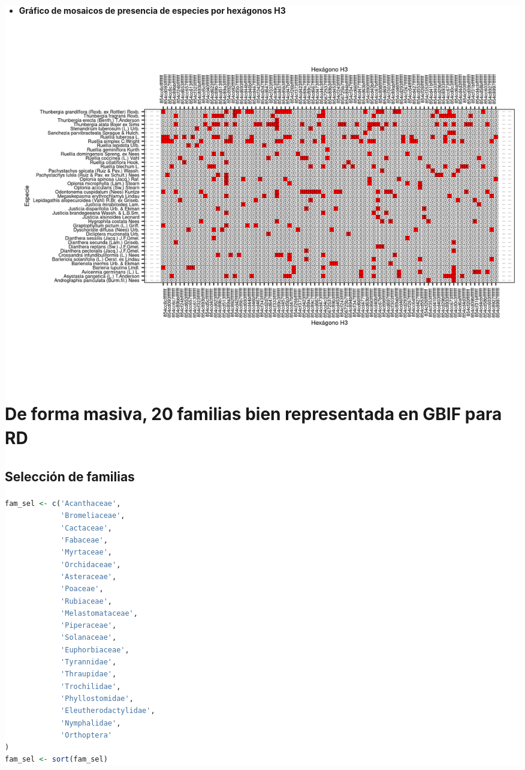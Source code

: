 - **Gráfico de mosaicos de presencia de especies por hexágonos
  H3**<img src="matrices-de-comunidad-y-ambiental_files/figure-gfm/unnamed-chunk-7-1.png" width="100%" />

# De forma masiva, 20 familias bien representada en GBIF para RD

## Selección de familias

``` r
fam_sel <- c('Acanthaceae',
             'Bromeliaceae',
             'Cactaceae',
             'Fabaceae',
             'Myrtaceae',
             'Orchidaceae',
             'Asteraceae',
             'Poaceae',
             'Rubiaceae',
             'Melastomataceae',
             'Piperaceae',
             'Solanaceae',
             'Euphorbiaceae',
             'Tyrannidae',
             'Thraupidae',
             'Trochilidae',
             'Phyllostomidae',
             'Eleutherodactylidae',
             'Nymphalidae',
             'Orthoptera'
)
fam_sel <- sort(fam_sel)
```